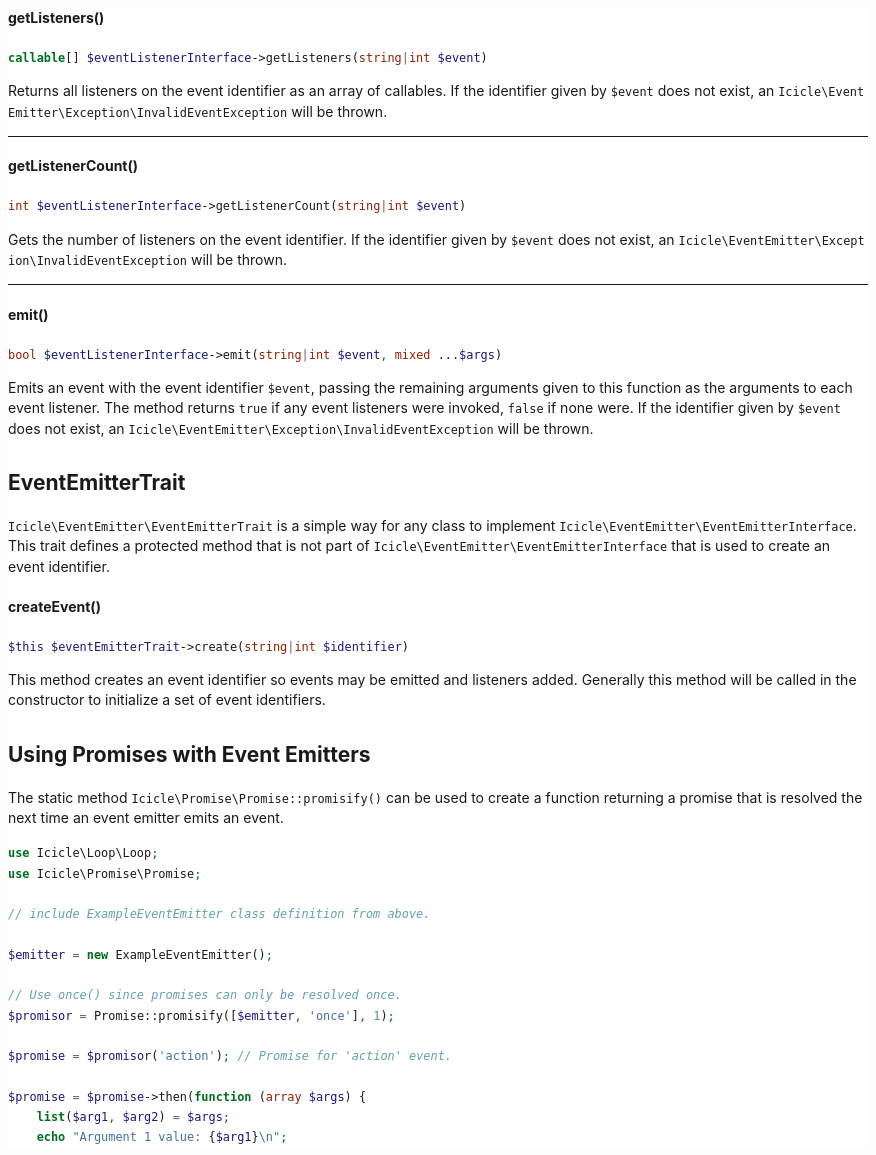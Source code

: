 
#### getListeners()

``` php
callable[] $eventListenerInterface->getListeners(string|int $event)
```

Returns all listeners on the event identifier as an array of callables. If the identifier given by `$event` does not exist, an `Icicle\EventEmitter\Exception\InvalidEventException` will be thrown.

---

#### getListenerCount()

``` php
int $eventListenerInterface->getListenerCount(string|int $event)
```

Gets the number of listeners on the event identifier. If the identifier given by `$event` does not exist, an `Icicle\EventEmitter\Exception\InvalidEventException` will be thrown.

---

#### emit()

``` php
bool $eventListenerInterface->emit(string|int $event, mixed ...$args)
```

Emits an event with the event identifier `$event`, passing the remaining arguments given to this function as the arguments to each event listener. The method returns `true` if any event listeners were invoked, `false` if none were. If the identifier given by `$event` does not exist, an `Icicle\EventEmitter\Exception\InvalidEventException` will be thrown.

## EventEmitterTrait

`Icicle\EventEmitter\EventEmitterTrait` is a simple way for any class to implement `Icicle\EventEmitter\EventEmitterInterface`. This trait defines a protected method that is not part of `Icicle\EventEmitter\EventEmitterInterface` that is used to create an event identifier.

#### createEvent()

``` php
$this $eventEmitterTrait->create(string|int $identifier)
```

This method creates an event identifier so events may be emitted and listeners added. Generally this method will be called in the constructor to initialize a set of event identifiers.

## Using Promises with Event Emitters

The static method `Icicle\Promise\Promise::promisify()` can be used to create a function returning a promise that is resolved the next time an event emitter emits an event.

``` php
use Icicle\Loop\Loop;
use Icicle\Promise\Promise;

// include ExampleEventEmitter class definition from above.

$emitter = new ExampleEventEmitter();

// Use once() since promises can only be resolved once.
$promisor = Promise::promisify([$emitter, 'once'], 1);

$promise = $promisor('action'); // Promise for 'action' event.

$promise = $promise->then(function (array $args) {
    list($arg1, $arg2) = $args;
    echo "Argument 1 value: {$arg1}\n";
```